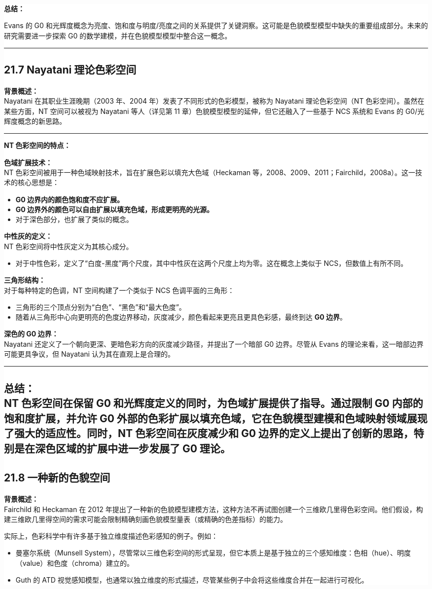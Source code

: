 **总结：**  

Evans 的 G0 和光辉度概念为亮度、饱和度与明度/亮度之间的关系提供了关键洞察。这可能是色貌模型模型中缺失的重要组成部分。未来的研究需要进一步探索 G0 的数学建模，并在色貌模型模型中整合这一概念。

---

## 21.7 Nayatani 理论色彩空间

**背景概述：**  
Nayatani 在其职业生涯晚期（2003 年、2004 年）发表了不同形式的色彩模型，被称为 Nayatani 理论色彩空间（NT 色彩空间）。虽然在某些方面，NT 空间可以被视为 Nayatani 等人（详见第 11 章）色貌模型模型的延伸，但它还融入了一些基于 NCS 系统和 Evans 的 G0/光辉度概念的新思路。

---

**NT 色彩空间的特点：**  

**色域扩展技术：**  
NT 色彩空间被用于一种色域映射技术，旨在扩展色彩以填充大色域（Heckaman 等，2008、2009、2011；Fairchild，2008a）。这一技术的核心思想是：

- **G0 边界内的颜色饱和度不应扩展。**
- **G0 边界外的颜色可以自由扩展以填充色域，形成更明亮的光源。**
- 对于深色部分，也扩展了类似的概念。

**中性灰的定义：**  
NT 色彩空间将中性灰定义为其核心成分。

- 对于中性色彩，定义了“白度-黑度”两个尺度，其中中性灰在这两个尺度上均为零。这在概念上类似于 NCS，但数值上有所不同。

**三角形结构：**  
对于每种特定的色调，NT 空间构建了一个类似于 NCS 色调平面的三角形：

- 三角形的三个顶点分别为“白色”、“黑色”和“最大色度”。
- 随着从三角形中心向更明亮的色度边界移动，灰度减少，颜色看起来更亮且更具色彩感，最终到达 **G0 边界**。

**深色的 G0 边界：**  
Nayatani 还定义了一个朝向更深、更暗色彩方向的灰度减少路径，并提出了一个暗部 G0 边界。尽管从 Evans 的理论来看，这一暗部边界可能更具争议，但 Nayatani 认为其在直观上是合理的。

---

**总结：**  
NT 色彩空间在保留 G0 和光辉度定义的同时，为色域扩展提供了指导。通过限制 G0 内部的饱和度扩展，并允许 G0 外部的色彩扩展以填充色域，它在色貌模型建模和色域映射领域展现了强大的适应性。同时，NT 色彩空间在灰度减少和 G0 边界的定义上提出了创新的思路，特别是在深色区域的扩展中进一步发展了 G0 理论。
---

## 21.8 一种新的色貌空间

**背景概述：**  
Fairchild 和 Heckaman 在 2012 年提出了一种新的色貌模型建模方法，这种方法不再试图创建一个三维欧几里得色彩空间。他们假设，构建三维欧几里得空间的需求可能会限制精确刻画色貌模型量表（或精确的色差指标）的能力。

实际上，色彩科学中有许多基于独立维度描述色彩感知的例子。例如：

- 曼塞尔系统（Munsell System），尽管常以三维色彩空间的形式呈现，但它本质上是基于独立的三个感知维度：色相（hue）、明度（value）和色度（chroma）建立的。
  
- Guth 的 ATD 视觉感知模型，也通常以独立维度的形式描述，尽管某些例子中会将这些维度合并在一起进行可视化。
